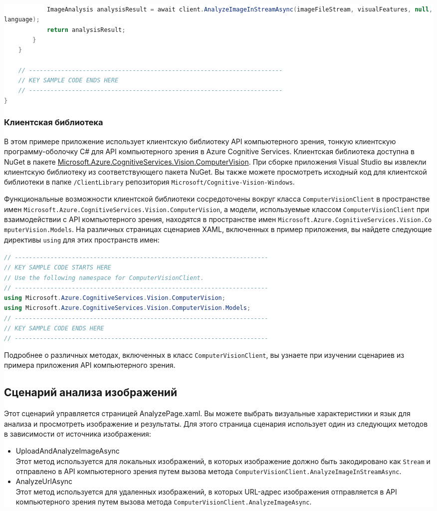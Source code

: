 ```csharp
            ImageAnalysis analysisResult = await client.AnalyzeImageInStreamAsync(imageFileStream, visualFeatures, null, language);
            return analysisResult;
        }
    }

    // -----------------------------------------------------------------------
    // KEY SAMPLE CODE ENDS HERE
    // -----------------------------------------------------------------------
}
```

### <a name="explore-the-client-library"></a>Клиентская библиотека

В этом примере приложение использует клиентскую библиотеку API компьютерного зрения, тонкую клиентскую программу-оболочку C# для API компьютерного зрения в Azure Cognitive Services. Клиентская библиотека доступна в NuGet в пакете [Microsoft.Azure.CognitiveServices.Vision.ComputerVision](https://www.nuget.org/packages/Microsoft.Azure.CognitiveServices.Vision.ComputerVision/). При сборке приложения Visual Studio вы извлекли клиентскую библиотеку из соответствующего пакета NuGet. Вы также можете просмотреть исходный код для клиентской библиотеки в папке `/ClientLibrary` репозитория `Microsoft/Cognitive-Vision-Windows`.

Функциональные возможности клиентской библиотеки сосредоточены вокруг класса `ComputerVisionClient` в пространстве имен `Microsoft.Azure.CognitiveServices.Vision.ComputerVision`, а модели, используемые классом `ComputerVisionClient` при взаимодействии с API компьютерного зрения, находятся в пространстве имен `Microsoft.Azure.CognitiveServices.Vision.ComputerVision.Models`. На различных страницах сценариев XAML, включенных в пример приложения, вы найдете следующие директивы `using` для этих пространств имен:

```csharp
// -----------------------------------------------------------------------
// KEY SAMPLE CODE STARTS HERE
// Use the following namespace for ComputerVisionClient.
// -----------------------------------------------------------------------
using Microsoft.Azure.CognitiveServices.Vision.ComputerVision;
using Microsoft.Azure.CognitiveServices.Vision.ComputerVision.Models;
// -----------------------------------------------------------------------
// KEY SAMPLE CODE ENDS HERE
// -----------------------------------------------------------------------
```

Подробнее о различных методах, включенных в класс `ComputerVisionClient`, вы узнаете при изучении сценариев из примера приложения API компьютерного зрения.

## <a name="explore-the-analyze-image-scenario"></a>Сценарий анализа изображений

Этот сценарий управляется страницей AnalyzePage.xaml. Вы можете выбрать визуальные характеристики и язык для анализа и просмотреть изображение и результаты. Для этого страница сценария использует один из следующих методов в зависимости от источника изображения:

* UploadAndAnalyzeImageAsync  
  Этот метод используется для локальных изображений, в которых изображение должно быть закодировано как `Stream` и отправлено в API компьютерного зрения путем вызова метода `ComputerVisionClient.AnalyzeImageInStreamAsync`.
* AnalyzeUrlAsync  
  Этот метод используется для удаленных изображений, в которых URL-адрес изображения отправляется в API компьютерного зрения путем вызова метода `ComputerVisionClient.AnalyzeImageAsync`.
